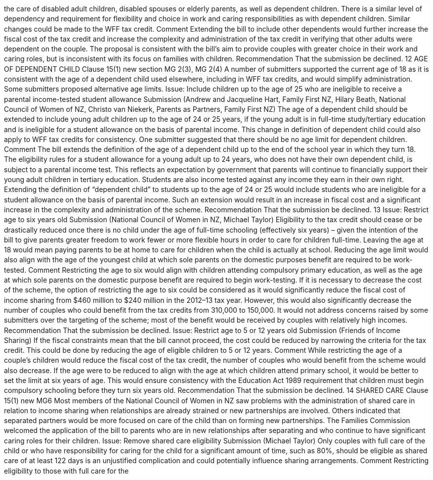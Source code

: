 the care of disabled adult children, disabled spouses or elderly parents, as well as dependent children. There is a similar level of dependency and requirement for flexibility and choice in work and caring responsibilities as with dependent children. Similar changes could be made to the WFF tax credit. Comment Extending the bill to include other dependents would further increase the fiscal cost of the tax credit and increase the complexity and administration of the tax credit in verifying that other adults were dependent on the couple. The proposal is consistent with the bill’s aim to provide couples with greater choice in their work and caring roles, but is inconsistent with its focus on families with children. Recommendation That the submission be declined. 12 AGE OF DEPENDENT CHILD Clause 15(1) new section MG 2(3), MG 2(4) A number of submitters supported the current age of 18 as it is consistent with the age of a dependent child used elsewhere, including in WFF tax credits, and would simplify administration. Some submitters proposed alternative age limits. Issue: Include children up to the age of 25 who are ineligible to receive a parental income-tested student allowance Submission (Andrew and Jacqueline Hart, Family First NZ, Hilary Beath, National Council of Women of NZ, Christo van Niekerk, Parents as Partners, Family First NZ) The age of a dependent child should be extended to include young adult children up to the age of 24 or 25 years, if the young adult is in full-time study/tertiary education and is ineligible for a student allowance on the basis of parental income. This change in definition of dependent child could also apply to WFF tax credits for consistency. One submitter suggested that there should be no age limit for dependent children. Comment The bill extends the definition of the age of a dependent child up to the end of the school year in which they turn 18. The eligibility rules for a student allowance for a young adult up to 24 years, who does not have their own dependent child, is subject to a parental income test. This reflects an expectation by government that parents will continue to financially support their young adult children in tertiary education. Students are also income tested against any income they earn in their own right. Extending the definition of “dependent child” to students up to the age of 24 or 25 would include students who are ineligible for a student allowance on the basis of parental income. Such an extension would result in an increase in fiscal cost and a significant increase in the complexity and administration of the scheme. Recommendation That the submission be declined. 13 Issue: Restrict age to six years old Submission (National Council of Women in NZ, Michael Taylor) Eligibility to the tax credit should cease or be drastically reduced once there is no child under the age of full-time schooling (effectively six years) – given the intention of the bill to give parents greater freedom to work fewer or more flexible hours in order to care for children full-time. Leaving the age at 18 would mean paying parents to be at home to care for children when the child is actually at school. Reducing the age limit would also align with the age of the youngest child at which sole parents on the domestic purposes benefit are required to be work-tested. Comment Restricting the age to six would align with children attending compulsory primary education, as well as the age at which sole parents on the domestic purpose benefit are required to begin work-testing. If it is necessary to decrease the cost of the scheme, the option of restricting the age to six could be considered as it would significantly reduce the fiscal cost of income sharing from $460 million to $240 million in the 2012–13 tax year. However, this would also significantly decrease the number of couples who could benefit from the tax credits from 310,000 to 150,000. It would not address concerns raised by some submitters over the targeting of the scheme; most of the benefit would be received by couples with relatively high incomes. Recommendation That the submission be declined. Issue: Restrict age to 5 or 12 years old Submission (Friends of Income Sharing) If the fiscal constraints mean that the bill cannot proceed, the cost could be reduced by narrowing the criteria for the tax credit. This could be done by reducing the age of eligible children to 5 or 12 years. Comment While restricting the age of a couple’s children would reduce the fiscal cost of the tax credit, the number of couples who would benefit from the scheme would also decrease. If the age were to be reduced to align with the age at which children attend primary school, it would be better to set the limit at six years of age. This would ensure consistency with the Education Act 1989 requirement that children must begin compulsory schooling before they turn six years old. Recommendation That the submission be declined. 14 SHARED CARE Clause 15(1) new MG6 Most members of the National Council of Women in NZ saw problems with the administration of shared care in relation to income sharing when relationships are already strained or new partnerships are involved. Others indicated that separated partners would be more focused on care of the child than on forming new partnerships. The Families Commission welcomed the application of the bill to parents who are in new relationships after separating and who continue to have significant caring roles for their children. Issue: Remove shared care eligibility Submission (Michael Taylor) Only couples with full care of the child or who have responsibility for caring for the child for a significant amount of time, such as 80%, should be eligible as shared care of at least 122 days is an unjustified complication and could potentially influence sharing arrangements. Comment Restricting eligibility to those with full care for the